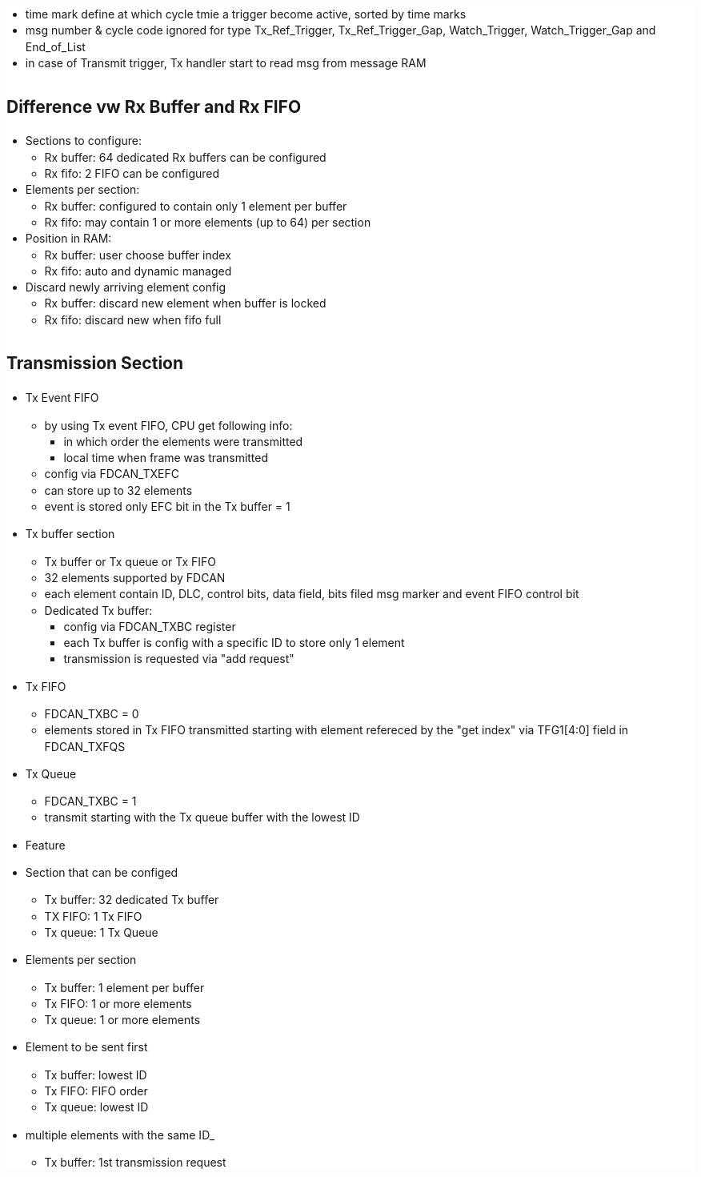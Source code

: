 - time mark define at which cycle tmie a trigger become active, sorted by time marks
- msg number & cycle code ignored for type Tx_Ref_Trigger, Tx_Ref_Trigger_Gap, Watch_Trigger, Watch_Trigger_Gap and End_of_List
- in case of Transmit trigger, Tx handler start to read msg from message RAM 







## Difference vw Rx Buffer and Rx FIFO

- Sections to configure:
    - Rx buffer: 64 dedicated Rx buffers can be configured
    - Rx fifo: 2 FIFO can be configured
- Elements per section:
    - Rx buffer: configured to contain only 1 element per buffer
    - Rx fifo: may contain 1 or more elements (up to 64) per section
- Position in RAM:
    - Rx buffer: user choose buffer index
    - Rx fifo: auto and dynamic managed
- Discard newly arriving element config
    - Rx buffer: discard new element when buffer is locked
    - Rx fifo: discard new when fifo full

## Transmission Section
- Tx Event FIFO 
    - by using Tx event FIFO, CPU get following info:
        - in which order the elements were transmitted
        - local time when frame was transmitted
    - config via FDCAN_TXEFC
    - can store up to 32 elements
    - event is stored only EFC bit in the Tx buffer = 1
- Tx buffer section
    - Tx buffer or Tx queue or Tx FIFO
    - 32 elements supported by FDCAN
    - each element contain ID, DLC, control bits, data field, bits filed msg marker and event FIFO control bit
    - Dedicated Tx buffer:
        - config via FDCAN_TXBC register
        - each Tx buffer is config with a specific ID to store only 1 element
        - transmission is requested via "add request"
- Tx FIFO
    - FDCAN_TXBC = 0
    - elements stored in Tx FIFO transmitted starting with element refereced by the "get index" via TFG1[4:0] field in FDCAN_TXFQS
- Tx Queue
    - FDCAN_TXBC = 1
    - transmit starting with the Tx queue buffer with the lowest ID

- Feature
- Section that can be configed
    - Tx buffer: 32 dedicated Tx buffer
    - TX FIFO: 1 Tx FIFO 
    - Tx queue: 1 Tx Queue
- Elements per section
    - Tx buffer: 1 element per buffer
    - Tx FIFO: 1 or more elements
    - Tx queue: 1 or more elements
- Element to be sent first
    - Tx buffer: lowest ID
    - Tx FIFO: FIFO order
    - Tx queue: lowest ID
- multiple elements with the same ID_
    - Tx buffer: 1st transmission request